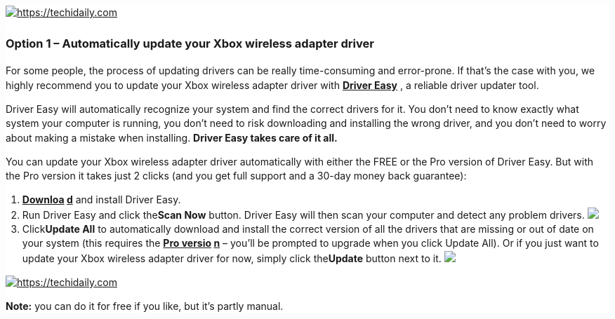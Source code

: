 





<a href="https://ephamedtechinc.pxf.io/c/5597632/2130530/26400" target="_top" id="2130530">
  <img src="//a.impactradius-go.com/display-ad/26400-2130530" border="0" alt="https://techidaily.com" width="728" height="90"/>
</a>
<img height="0" width="0" src="https://ephamedtechinc.pxf.io/i/5597632/2130530/26400" style="position:absolute;visibility:hidden;" border="0" />





### Option 1 – Automatically update your Xbox wireless adapter driver

 For some people, the process of updating drivers can be really time-consuming and error-prone. If that’s the case with you, we highly recommend you to update your Xbox wireless adapter driver with **[Driver Easy](https://tools.techidaily.com/drivereasy/download/)**  , a reliable driver updater tool.

 Driver Easy will automatically recognize your system and find the correct drivers for it. You don’t need to know exactly what system your computer is running, you don’t need to risk downloading and installing the wrong driver, and you don’t need to worry about making a mistake when installing. **Driver Easy takes care of it all.**

 You can update your Xbox wireless adapter driver automatically with either the FREE or the Pro version of Driver Easy. But with the Pro version it takes just 2 clicks (and you get full support and a 30-day money back guarantee):

1. **[Downloa](https://tools.techidaily.com/drivereasy/download/) [d](https://tools.techidaily.com/drivereasy/download/)**  and install Driver Easy.
2. Run Driver Easy and click the**Scan Now** button. Driver Easy will then scan your computer and detect any problem drivers. ![](https://images.drivereasy.com/wp-content/uploads/2019/06/image-277.png)
3. Click**Update All** to automatically download and install the correct version of all the drivers that are missing or out of date on your system (this requires the[](https://tools.techidaily.com/drivereasy/download/) **[Pro versio](https://tools.techidaily.com/drivereasy/download/) [n](https://tools.techidaily.com/drivereasy/download/)**  – you’ll be prompted to upgrade when you click Update All). Or if you just want to update your Xbox wireless adapter driver for now, simply click the**Update** button next to it. ![](https://images.drivereasy.com/wp-content/uploads/2019/06/image-273.png)





<a href="https://appsumo.8odi.net/c/5597632/2118323/7443" target="_top" id="2118323">
  <img src="//a.impactradius-go.com/display-ad/7443-2118323" border="0" alt="https://techidaily.com" width="728" height="90"/>
</a>
<img height="0" width="0" src="https://appsumo.8odi.net/i/5597632/2118323/7443" style="position:absolute;visibility:hidden;" border="0" />






**Note:** you can do it for free if you like, but it’s partly manual.
